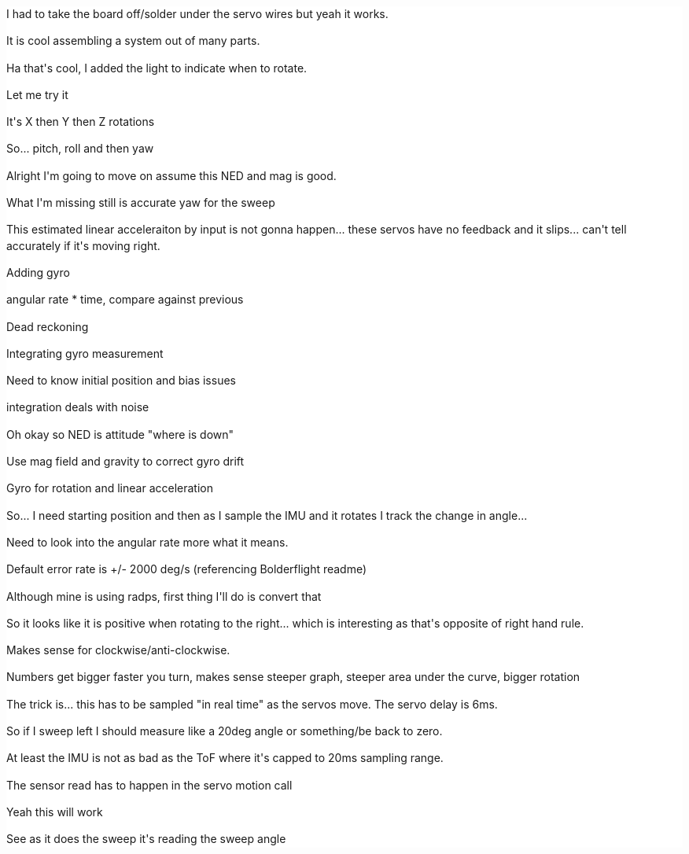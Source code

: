 I had to take the board off/solder under the servo wires but yeah it works.

It is cool assembling a system out of many parts.

Ha that's cool, I added the light to indicate when to rotate.

Let me try it

It's X then Y then Z rotations

So... pitch, roll and then yaw

Alright I'm going to move on assume this NED and mag is good.

What I'm missing still is accurate yaw for the sweep

This estimated linear acceleraiton by input is not gonna happen... these servos have no feedback and it slips... can't tell accurately if it's moving right.

Adding gyro

angular rate * time, compare against previous

Dead reckoning

Integrating gyro measurement

Need to know initial position and bias issues

integration deals with noise

Oh okay so NED is attitude "where is down"

Use mag field and gravity to correct gyro drift

Gyro for rotation and linear acceleration

So... I need starting position and then as I sample the IMU and it rotates I track the change in angle...

Need to look into the angular rate more what it means.

Default error rate is +/- 2000 deg/s (referencing Bolderflight readme)

Although mine is using radps, first thing I'll do is convert that

So it looks like it is positive when rotating to the right... which is interesting as that's opposite of right hand rule.

Makes sense for clockwise/anti-clockwise.

Numbers get bigger faster you turn, makes sense steeper graph, steeper area under the curve, bigger rotation

The trick is... this has to be sampled "in real time" as the servos move. The servo delay is 6ms.

So if I sweep left I should measure like a 20deg angle or something/be back to zero.

At least the IMU is not as bad as the ToF where it's capped to 20ms sampling range.

The sensor read has to happen in the servo motion call

Yeah this will work

See as it does the sweep it's reading the sweep angle
